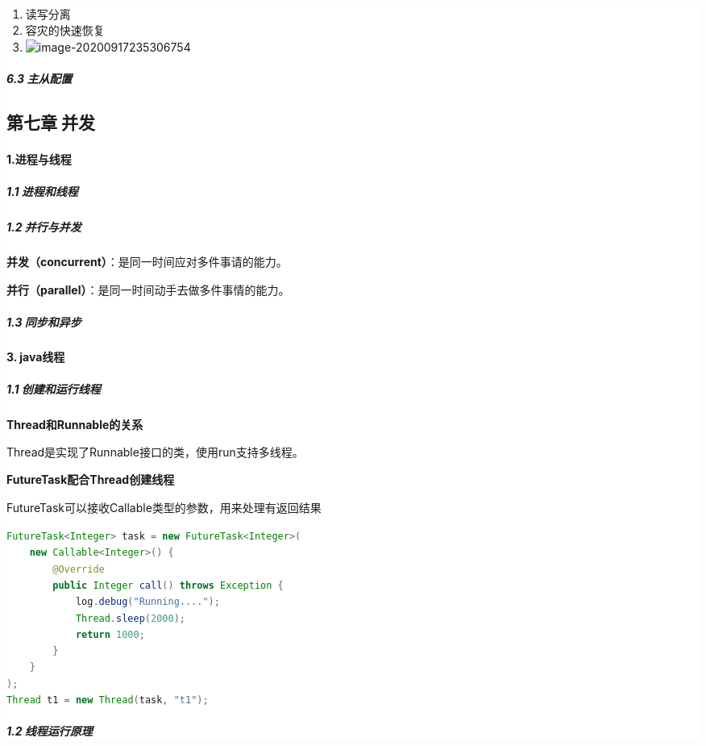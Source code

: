 1. 读写分离
2. 容灾的快速恢复
3. ![image-20200917235306754](D:\git\picture\image-20200917235306754.png)



##### 6.3 主从配置













## 第七章 并发

#### 1.进程与线程

##### 	1.1 进程和线程

##### 	1.2 并行与并发

**并发（concurrent）**：是同一时间应对多件事请的能力。

**并行（parallel）**：是同一时间动手去做多件事情的能力。

##### 		1.3 同步和异步

#### 3. java线程

##### 	1.1 创建和运行线程

**Thread和Runnable的关系**

Thread是实现了Runnable接口的类，使用run支持多线程。

**FutureTask配合Thread创建线程**

FutureTask可以接收Callable类型的参数，用来处理有返回结果

```java
FutureTask<Integer> task = new FutureTask<Integer>(
    new Callable<Integer>() {
        @Override
        public Integer call() throws Exception {
            log.debug("Running....");
            Thread.sleep(2000);
            return 1000;
        }
    }
);
Thread t1 = new Thread(task, "t1");
```

##### 	1.2 线程运行原理
